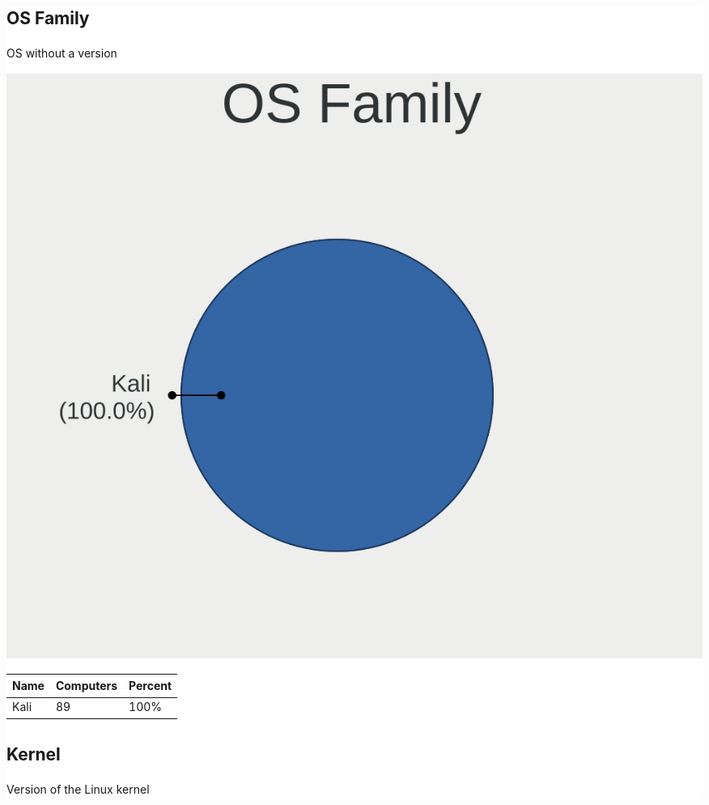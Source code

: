 OS Family
---------

OS without a version

![OS Family](./All/images/pie_chart/os_family.svg)


| Name | Computers | Percent |
|------|-----------|---------|
| Kali | 89        | 100%    |

Kernel
------

Version of the Linux kernel
